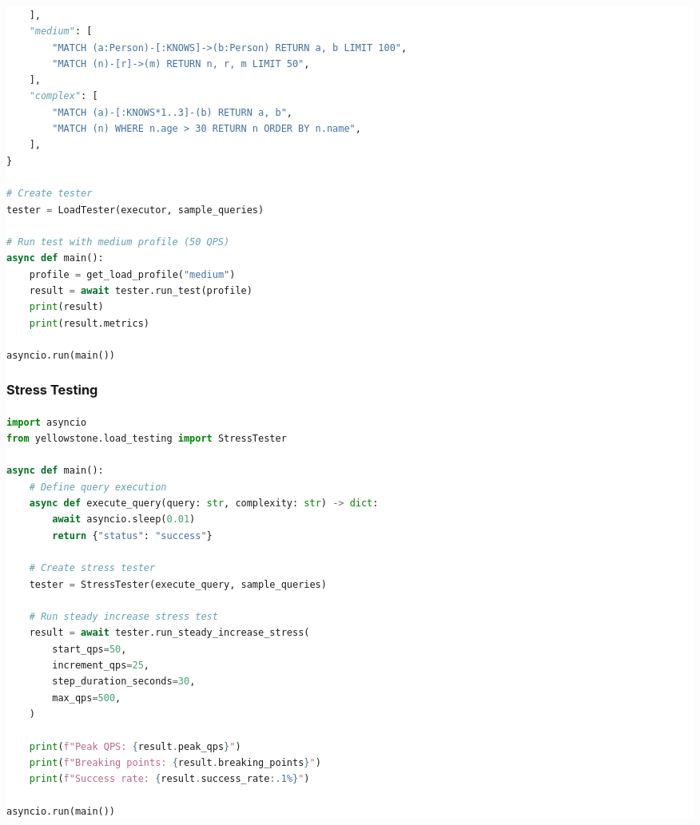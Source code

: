 ```python
    ],
    "medium": [
        "MATCH (a:Person)-[:KNOWS]->(b:Person) RETURN a, b LIMIT 100",
        "MATCH (n)-[r]->(m) RETURN n, r, m LIMIT 50",
    ],
    "complex": [
        "MATCH (a)-[:KNOWS*1..3]-(b) RETURN a, b",
        "MATCH (n) WHERE n.age > 30 RETURN n ORDER BY n.name",
    ],
}

# Create tester
tester = LoadTester(executor, sample_queries)

# Run test with medium profile (50 QPS)
async def main():
    profile = get_load_profile("medium")
    result = await tester.run_test(profile)
    print(result)
    print(result.metrics)

asyncio.run(main())
```

### Stress Testing

```python
import asyncio
from yellowstone.load_testing import StressTester

async def main():
    # Define query execution
    async def execute_query(query: str, complexity: str) -> dict:
        await asyncio.sleep(0.01)
        return {"status": "success"}

    # Create stress tester
    tester = StressTester(execute_query, sample_queries)

    # Run steady increase stress test
    result = await tester.run_steady_increase_stress(
        start_qps=50,
        increment_qps=25,
        step_duration_seconds=30,
        max_qps=500,
    )

    print(f"Peak QPS: {result.peak_qps}")
    print(f"Breaking points: {result.breaking_points}")
    print(f"Success rate: {result.success_rate:.1%}")

asyncio.run(main())
```
